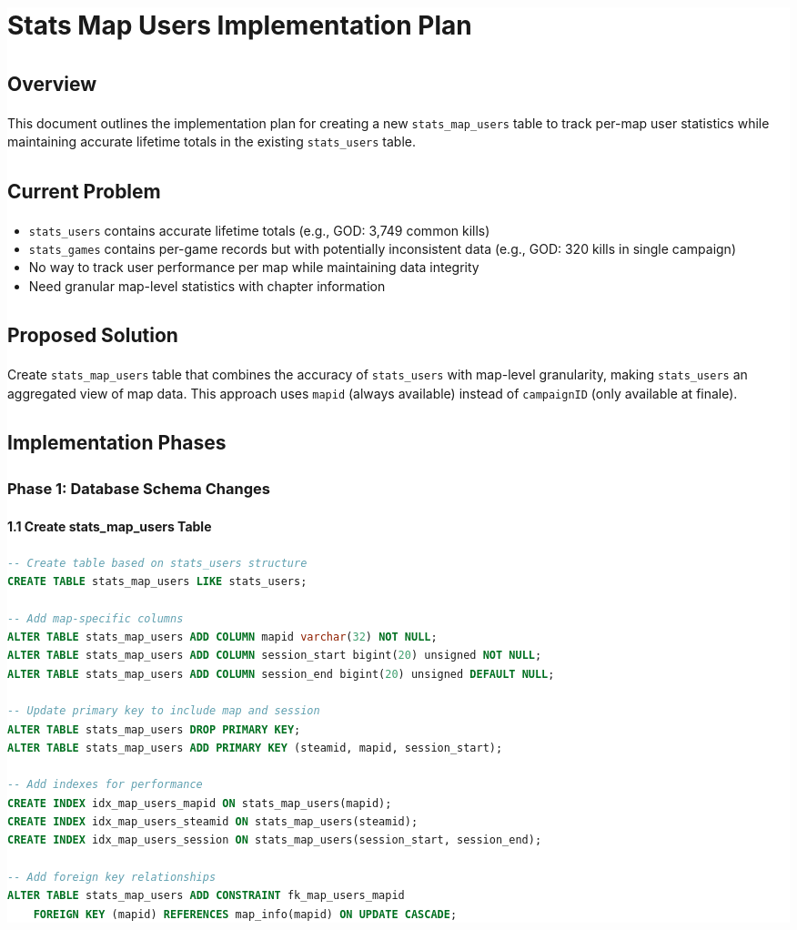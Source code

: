 # Stats Map Users Implementation Plan

## Overview
This document outlines the implementation plan for creating a new `stats_map_users` table to track per-map user statistics while maintaining accurate lifetime totals in the existing `stats_users` table.

## Current Problem
- `stats_users` contains accurate lifetime totals (e.g., GOD: 3,749 common kills)
- `stats_games` contains per-game records but with potentially inconsistent data (e.g., GOD: 320 kills in single campaign)
- No way to track user performance per map while maintaining data integrity
- Need granular map-level statistics with chapter information

## Proposed Solution
Create `stats_map_users` table that combines the accuracy of `stats_users` with map-level granularity, making `stats_users` an aggregated view of map data. This approach uses `mapid` (always available) instead of `campaignID` (only available at finale).

## Implementation Phases

### Phase 1: Database Schema Changes

#### 1.1 Create stats_map_users Table
```sql
-- Create table based on stats_users structure
CREATE TABLE stats_map_users LIKE stats_users;

-- Add map-specific columns
ALTER TABLE stats_map_users ADD COLUMN mapid varchar(32) NOT NULL;
ALTER TABLE stats_map_users ADD COLUMN session_start bigint(20) unsigned NOT NULL;
ALTER TABLE stats_map_users ADD COLUMN session_end bigint(20) unsigned DEFAULT NULL;

-- Update primary key to include map and session
ALTER TABLE stats_map_users DROP PRIMARY KEY;
ALTER TABLE stats_map_users ADD PRIMARY KEY (steamid, mapid, session_start);

-- Add indexes for performance
CREATE INDEX idx_map_users_mapid ON stats_map_users(mapid);
CREATE INDEX idx_map_users_steamid ON stats_map_users(steamid);
CREATE INDEX idx_map_users_session ON stats_map_users(session_start, session_end);

-- Add foreign key relationships
ALTER TABLE stats_map_users ADD CONSTRAINT fk_map_users_mapid 
    FOREIGN KEY (mapid) REFERENCES map_info(mapid) ON UPDATE CASCADE;
```
